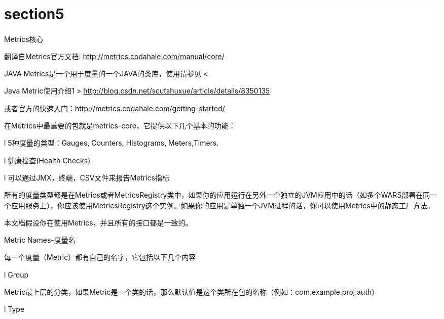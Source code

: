 # section5

Metrics核心

翻译自Metrics官方文档: http://metrics.codahale.com/manual/core/



JAVA Metrics是一个用于度量的一个JAVA的类库，使用请参见  &lt; 



Java Metric使用介绍1 &gt; http://blog.csdn.net/scutshuxue/article/details/8350135

或者官方的快速入门：http://metrics.codahale.com/getting-started/

 





在Metrics中最重要的包就是metrics-core，它提供以下几个基本的功能：



l 5种度量的类型：Gauges, Counters, Histograms, Meters,Timers.



l  健康检查\(Health Checks\)



l  可以通过JMX，终端，CSV文件来报告Metrics指标



 



所有的度量类型都是在Metrics或者MetricsRegistry类中，如果你的应用运行在另外一个独立的JVM应用中的话（如多个WARS部署在同一个应用服务上），你应该使用MetricsRegistry这个实例。如果你的应用是单独一个JVM进程的话，你可以使用Metrics中的静态工厂方法。



 



本文档假设你在使用Metrics，并且所有的接口都是一致的。



 



Metric Names-度量名

每一个度量（Metric）都有自己的名字，它包括以下几个内容



l  Group



Metric最上层的分类，如果Metric是一个类的话，那么默认值是这个类所在包的名称（例如：com.example.proj.auth）



l  Type
